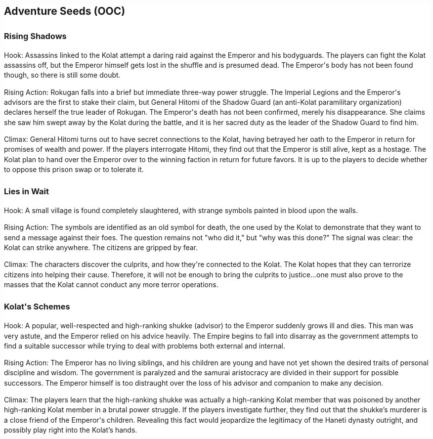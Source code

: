 ## Adventure Seeds (OOC)

### Rising Shadows

Hook: Assassins linked to the Kolat attempt a daring raid against the Emperor and his bodyguards. The players can fight the Kolat assassins off, but the Emperor himself gets lost in the shuffle and is presumed dead. The Emperor's body has not been found though, so there is still some doubt.

Rising Action: Rokugan falls into a brief but immediate three-way power struggle. The Imperial Legions and the Emperor's advisors are the first to stake their claim, but General Hitomi of the Shadow Guard (an anti-Kolat paramilitary organization) declares herself the true leader of Rokugan. The Emperor's death has not been confirmed, merely his disappearance. She claims she saw him swept away by the Kolat during the battle, and it is her sacred duty as the leader of the Shadow Guard to find him.

Climax: General Hitomi turns out to have secret connections to the Kolat, having betrayed her oath to the Emperor in return for promises of wealth and power. If the players interrogate Hitomi, they find out that the Emperor is still alive, kept as a hostage. The Kolat plan to hand over the Emperor over to the winning faction in return for future favors. It is up to the players to decide whether to oppose this prison swap or to tolerate it.

### Lies in Wait

Hook: A small village is found completely slaughtered, with strange symbols painted in blood upon the walls.

Rising Action: The symbols are identified as an old symbol for death, the one used by the Kolat to demonstrate that they want to send a message against their foes. The question remains not "who did it," but "why was this done?" The signal was clear: the Kolat can strike anywhere. The citizens are gripped by fear.

Climax: The characters discover the culprits, and how they're connected to the Kolat. The Kolat hopes that they can terrorize citizens into helping their cause. Therefore, it will not be enough to bring the culprits to justice...one must also prove to the masses that the Kolat cannot conduct any more terror operations.

### Kolat's Schemes

Hook: A popular, well-respected and high-ranking shukke (advisor) to the Emperor suddenly grows ill and dies. This man was very astute, and the Emperor relied on his advice heavily. The Empire begins to fall into disarray as the government attempts to find a suitable successor while trying to deal with problems both external and internal.

Rising Action: The Emperor has no living siblings, and his children are young and have not yet shown the desired traits of personal discipline and wisdom. The government is paralyzed and the samurai aristocracy are divided in their support for possible successors. The Emperor himself is too distraught over the loss of his advisor and companion to make any decision.

Climax: The players learn that the high-ranking shukke was actually a high-ranking Kolat member that was poisoned by another high-ranking Kolat member in a brutal power struggle. If the players investigate further, they find out that the shukke’s murderer is a close friend of the Emperor's children. Revealing this fact would jeopardize the legitimacy of the Haneti dynasty outright, and possibly play right into the Kolat’s hands.
